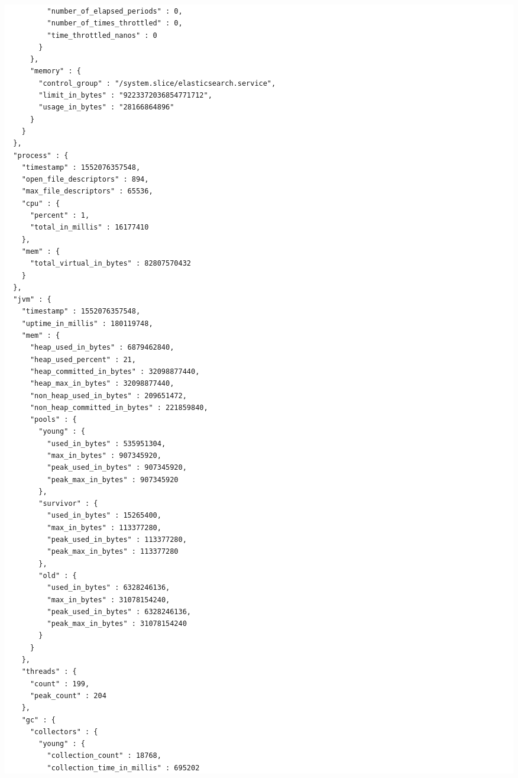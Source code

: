               "number_of_elapsed_periods" : 0,
              "number_of_times_throttled" : 0,
              "time_throttled_nanos" : 0
            }
          },
          "memory" : {
            "control_group" : "/system.slice/elasticsearch.service",
            "limit_in_bytes" : "9223372036854771712",
            "usage_in_bytes" : "28166864896"
          }
        }
      },
      "process" : {
        "timestamp" : 1552076357548,
        "open_file_descriptors" : 894,
        "max_file_descriptors" : 65536,
        "cpu" : {
          "percent" : 1,
          "total_in_millis" : 16177410
        },
        "mem" : {
          "total_virtual_in_bytes" : 82807570432
        }
      },
      "jvm" : {
        "timestamp" : 1552076357548,
        "uptime_in_millis" : 180119748,
        "mem" : {
          "heap_used_in_bytes" : 6879462840,
          "heap_used_percent" : 21,
          "heap_committed_in_bytes" : 32098877440,
          "heap_max_in_bytes" : 32098877440,
          "non_heap_used_in_bytes" : 209651472,
          "non_heap_committed_in_bytes" : 221859840,
          "pools" : {
            "young" : {
              "used_in_bytes" : 535951304,
              "max_in_bytes" : 907345920,
              "peak_used_in_bytes" : 907345920,
              "peak_max_in_bytes" : 907345920
            },
            "survivor" : {
              "used_in_bytes" : 15265400,
              "max_in_bytes" : 113377280,
              "peak_used_in_bytes" : 113377280,
              "peak_max_in_bytes" : 113377280
            },
            "old" : {
              "used_in_bytes" : 6328246136,
              "max_in_bytes" : 31078154240,
              "peak_used_in_bytes" : 6328246136,
              "peak_max_in_bytes" : 31078154240
            }
          }
        },
        "threads" : {
          "count" : 199,
          "peak_count" : 204
        },
        "gc" : {
          "collectors" : {
            "young" : {
              "collection_count" : 18768,
              "collection_time_in_millis" : 695202